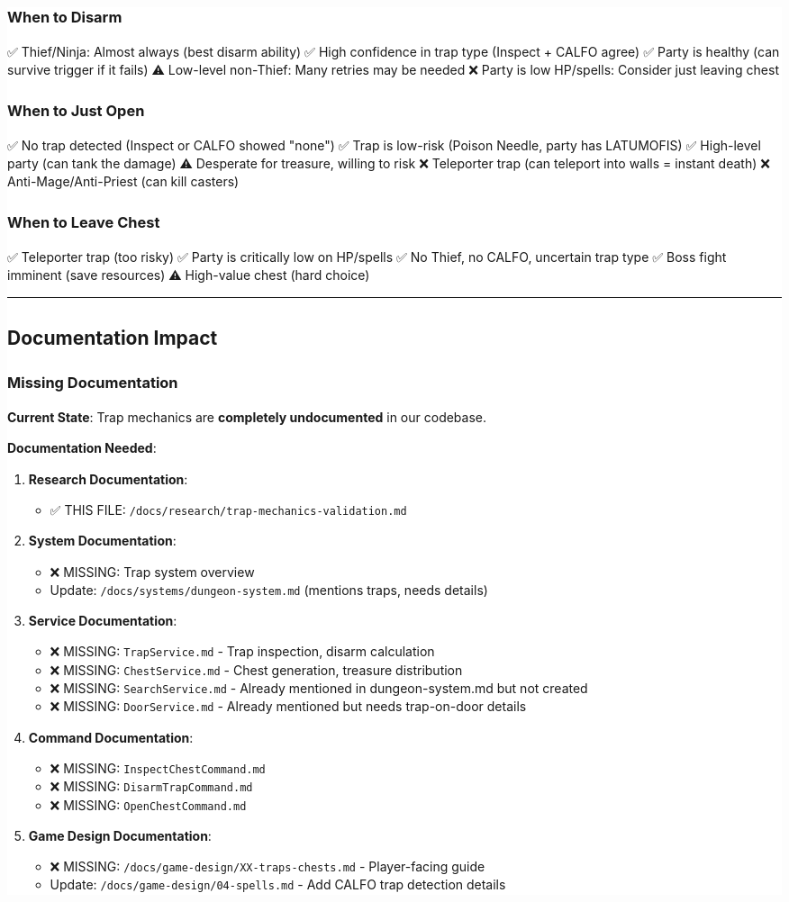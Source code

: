 ### When to Disarm
✅ Thief/Ninja: Almost always (best disarm ability)
✅ High confidence in trap type (Inspect + CALFO agree)
✅ Party is healthy (can survive trigger if it fails)
⚠️ Low-level non-Thief: Many retries may be needed
❌ Party is low HP/spells: Consider just leaving chest

### When to Just Open
✅ No trap detected (Inspect or CALFO showed "none")
✅ Trap is low-risk (Poison Needle, party has LATUMOFIS)
✅ High-level party (can tank the damage)
⚠️ Desperate for treasure, willing to risk
❌ Teleporter trap (can teleport into walls = instant death)
❌ Anti-Mage/Anti-Priest (can kill casters)

### When to Leave Chest
✅ Teleporter trap (too risky)
✅ Party is critically low on HP/spells
✅ No Thief, no CALFO, uncertain trap type
✅ Boss fight imminent (save resources)
⚠️ High-value chest (hard choice)

---

## Documentation Impact

### Missing Documentation

**Current State**: Trap mechanics are **completely undocumented** in our codebase.

**Documentation Needed**:

1. **Research Documentation**:
   - ✅ THIS FILE: `/docs/research/trap-mechanics-validation.md`

2. **System Documentation**:
   - ❌ MISSING: Trap system overview
   - Update: `/docs/systems/dungeon-system.md` (mentions traps, needs details)

3. **Service Documentation**:
   - ❌ MISSING: `TrapService.md` - Trap inspection, disarm calculation
   - ❌ MISSING: `ChestService.md` - Chest generation, treasure distribution
   - ❌ MISSING: `SearchService.md` - Already mentioned in dungeon-system.md but not created
   - ❌ MISSING: `DoorService.md` - Already mentioned but needs trap-on-door details

4. **Command Documentation**:
   - ❌ MISSING: `InspectChestCommand.md`
   - ❌ MISSING: `DisarmTrapCommand.md`
   - ❌ MISSING: `OpenChestCommand.md`

5. **Game Design Documentation**:
   - ❌ MISSING: `/docs/game-design/XX-traps-chests.md` - Player-facing guide
   - Update: `/docs/game-design/04-spells.md` - Add CALFO trap detection details
